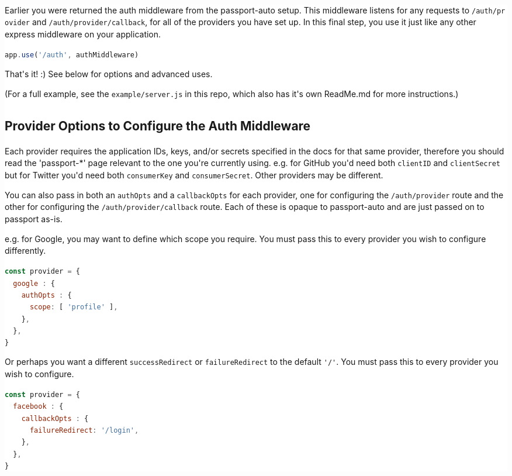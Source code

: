 Earlier you were returned the auth middleware from the passport-auto setup. This middleware listens for any requests to
`/auth/provider` and `/auth/provider/callback`, for all of the providers you have set up. In this final step, you use
it just like any other express middleware on your application.

```js
app.use('/auth', authMiddleware)
```

That's it! :) See below for options and advanced uses.

(For a full example, see the `example/server.js` in this repo, which also has it's own ReadMe.md for more instructions.)

## Provider Options to Configure the Auth Middleware ##

Each provider requires the application IDs, keys, and/or secrets specified in the docs for that same provider,
therefore you should read the 'passport-*' page relevant to the one you're currently using. e.g. for GitHub you'd need
both `clientID` and `clientSecret` but for Twitter you'd need both `consumerKey` and `consumerSecret`. Other providers
may be different.

You can also pass in both an `authOpts` and a `callbackOpts` for each provider, one for configuring the
`/auth/provider` route and the other for configuring the `/auth/provider/callback` route. Each of these is opaque to
passport-auto and are just passed on to passport as-is.

e.g. for Google, you may want to define which scope you require. You must pass this to every provider you wish to
configure differently.

```js
const provider = {
  google : {
    authOpts : {
      scope: [ 'profile' ],
    },
  },
}
```

Or perhaps you want a different `successRedirect` or `failureRedirect` to the default `'/'`. You must pass this to
every provider you wish to configure.

```js
const provider = {
  facebook : {
    callbackOpts : {
      failureRedirect: '/login',
    },
  },
}
```
